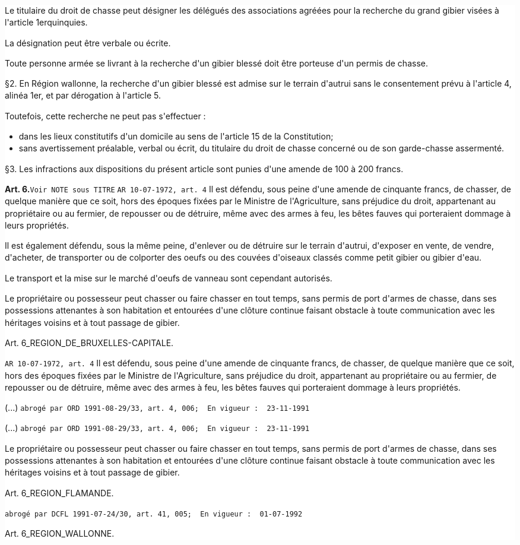 Le titulaire du droit de chasse peut désigner les délégués des associations agréées pour la recherche du grand gibier visées à l'article 1erquinquies.

La désignation peut être verbale ou écrite.

Toute personne armée se livrant à la recherche d'un gibier blessé doit être porteuse d'un permis de chasse.


§2.  En Région wallonne, la recherche d'un gibier blessé est admise sur le terrain d'autrui sans le consentement prévu à l'article 4, alinéa 1er, et par dérogation à l'article 5.

Toutefois, cette recherche ne peut pas s'effectuer :
 * dans les lieux constitutifs d'un domicile au sens de l'article 15 de la Constitution;
 * sans avertissement préalable, verbal ou écrit, du titulaire du droit de chasse concerné ou de son garde-chasse assermenté.


§3.  Les infractions aux dispositions du présent article sont punies d'une amende de 100 à 200 francs.


**Art. 6.**`Voir NOTE sous TITRE` `AR 10-07-1972, art. 4` Il est défendu, sous peine d'une amende de cinquante francs, de chasser, de quelque manière que ce soit, hors des époques fixées par le Ministre de l'Agriculture, sans préjudice du droit, appartenant au propriétaire ou au fermier, de repousser ou de détruire, même avec des armes à feu, les bêtes fauves qui porteraient dommage à leurs propriétés.

Il est également défendu, sous la même peine, d'enlever ou de détruire sur le terrain d'autrui, d'exposer en vente, de vendre, d'acheter, de transporter ou de colporter des oeufs ou des couvées d'oiseaux classés comme petit gibier ou gibier d'eau.

Le transport et la mise sur le marché d'oeufs de vanneau sont cependant autorisés.

Le propriétaire ou possesseur peut chasser ou faire chasser en tout temps, sans permis de port d'armes de chasse, dans ses possessions attenantes à son habitation et entourées d'une clôture continue faisant obstacle à toute communication avec les héritages voisins et à tout passage de gibier.


Art.  6_REGION_DE_BRUXELLES-CAPITALE. 

`AR 10-07-1972, art. 4` Il est défendu, sous peine d'une amende de cinquante francs, de chasser, de quelque manière que ce soit, hors des époques fixées par le Ministre de l'Agriculture, sans préjudice du droit, appartenant au propriétaire ou au fermier, de repousser ou de détruire, même avec des armes à feu, les bêtes fauves qui porteraient dommage à leurs propriétés.

(...) `abrogé par ORD 1991-08-29/33, art. 4, 006;  En vigueur :  23-11-1991`

(...) `abrogé par ORD 1991-08-29/33, art. 4, 006;  En vigueur :  23-11-1991`

Le propriétaire ou possesseur peut chasser ou faire chasser en tout temps, sans permis de port d'armes de chasse, dans ses possessions attenantes à son habitation et entourées d'une clôture continue faisant obstacle à toute communication avec les héritages voisins et à tout passage de gibier. 


Art.  6_REGION_FLAMANDE. 

`abrogé par DCFL 1991-07-24/30, art. 41, 005;  En vigueur :  01-07-1992`


Art.  6_REGION_WALLONNE. 
